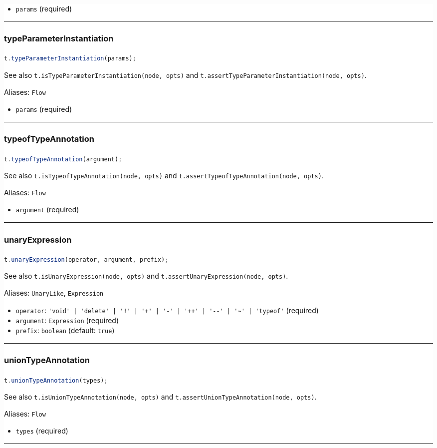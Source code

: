 - `params` (required)

---

### typeParameterInstantiation

```javascript
t.typeParameterInstantiation(params);
```

See also `t.isTypeParameterInstantiation(node, opts)` and `t.assertTypeParameterInstantiation(node, opts)`.

Aliases: `Flow`

- `params` (required)

---

### typeofTypeAnnotation

```javascript
t.typeofTypeAnnotation(argument);
```

See also `t.isTypeofTypeAnnotation(node, opts)` and `t.assertTypeofTypeAnnotation(node, opts)`.

Aliases: `Flow`

- `argument` (required)

---

### unaryExpression

```javascript
t.unaryExpression(operator, argument, prefix);
```

See also `t.isUnaryExpression(node, opts)` and `t.assertUnaryExpression(node, opts)`.

Aliases: `UnaryLike`, `Expression`

- `operator`: `'void' | 'delete' | '!' | '+' | '-' | '++' | '--' | '~' | 'typeof'` (required)
- `argument`: `Expression` (required)
- `prefix`: `boolean` (default: `true`)

---

### unionTypeAnnotation

```javascript
t.unionTypeAnnotation(types);
```

See also `t.isUnionTypeAnnotation(node, opts)` and `t.assertUnionTypeAnnotation(node, opts)`.

Aliases: `Flow`

- `types` (required)

---